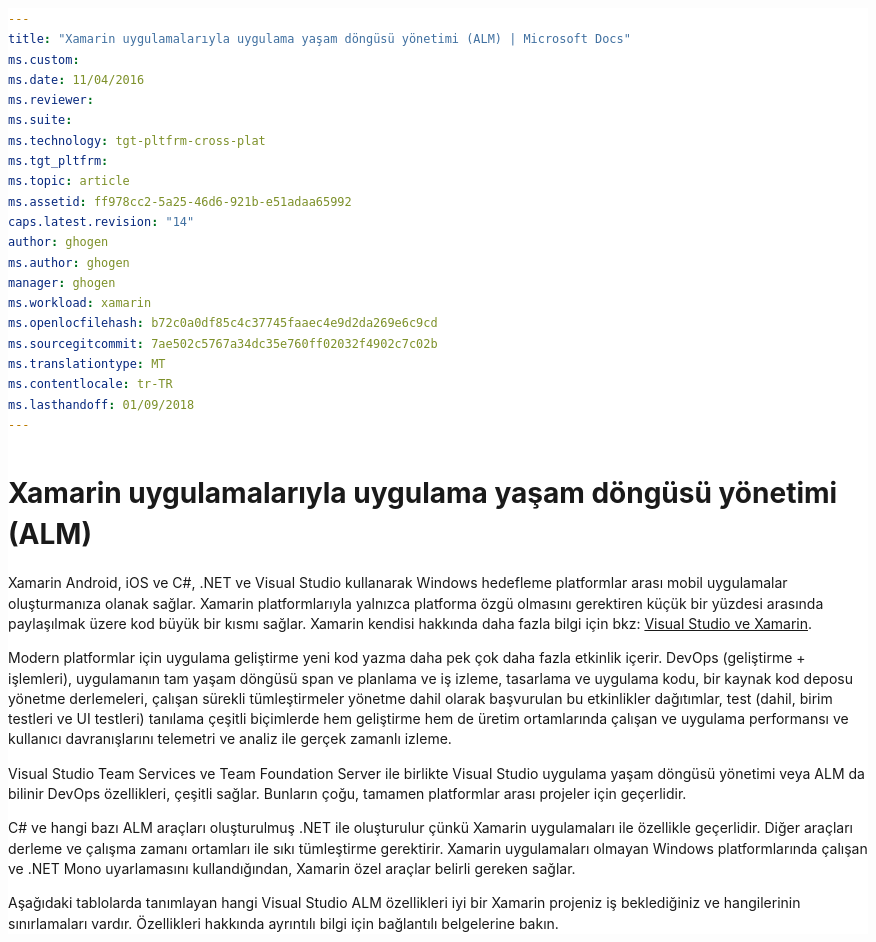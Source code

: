```yaml
---
title: "Xamarin uygulamalarıyla uygulama yaşam döngüsü yönetimi (ALM) | Microsoft Docs"
ms.custom: 
ms.date: 11/04/2016
ms.reviewer: 
ms.suite: 
ms.technology: tgt-pltfrm-cross-plat
ms.tgt_pltfrm: 
ms.topic: article
ms.assetid: ff978cc2-5a25-46d6-921b-e51adaa65992
caps.latest.revision: "14"
author: ghogen
ms.author: ghogen
manager: ghogen
ms.workload: xamarin
ms.openlocfilehash: b72c0a0df85c4c37745faaec4e9d2da269e6c9cd
ms.sourcegitcommit: 7ae502c5767a34dc35e760ff02032f4902c7c02b
ms.translationtype: MT
ms.contentlocale: tr-TR
ms.lasthandoff: 01/09/2018
---
```

# <a name="application-lifecycle-management-alm-with-xamarin-apps"></a>Xamarin uygulamalarıyla uygulama yaşam döngüsü yönetimi (ALM)
Xamarin Android, iOS ve C#, .NET ve Visual Studio kullanarak Windows hedefleme platformlar arası mobil uygulamalar oluşturmanıza olanak sağlar. Xamarin platformlarıyla yalnızca platforma özgü olmasını gerektiren küçük bir yüzdesi arasında paylaşılmak üzere kod büyük bir kısmı sağlar. Xamarin kendisi hakkında daha fazla bilgi için bkz: [Visual Studio ve Xamarin](../cross-platform/visual-studio-and-xamarin.md).  
  
 Modern platformlar için uygulama geliştirme yeni kod yazma daha pek çok daha fazla etkinlik içerir. DevOps (geliştirme + işlemleri), uygulamanın tam yaşam döngüsü span ve planlama ve iş izleme, tasarlama ve uygulama kodu, bir kaynak kod deposu yönetme derlemeleri, çalışan sürekli tümleştirmeler yönetme dahil olarak başvurulan bu etkinlikler dağıtımlar, test (dahil, birim testleri ve UI testleri) tanılama çeşitli biçimlerde hem geliştirme hem de üretim ortamlarında çalışan ve uygulama performansı ve kullanıcı davranışlarını telemetri ve analiz ile gerçek zamanlı izleme.  
  
 Visual Studio Team Services ve Team Foundation Server ile birlikte Visual Studio uygulama yaşam döngüsü yönetimi veya ALM da bilinir DevOps özellikleri, çeşitli sağlar. Bunların çoğu, tamamen platformlar arası projeler için geçerlidir.  
  
 C# ve hangi bazı ALM araçları oluşturulmuş .NET ile oluşturulur çünkü Xamarin uygulamaları ile özellikle geçerlidir. Diğer araçları derleme ve çalışma zamanı ortamları ile sıkı tümleştirme gerektirir. Xamarin uygulamaları olmayan Windows platformlarında çalışan ve .NET Mono uyarlamasını kullandığından, Xamarin özel araçlar belirli gereken sağlar.  
  
 Aşağıdaki tablolarda tanımlayan hangi Visual Studio ALM özellikleri iyi bir Xamarin projeniz iş beklediğiniz ve hangilerinin sınırlamaları vardır. Özellikleri hakkında ayrıntılı bilgi için bağlantılı belgelerine bakın.  
  